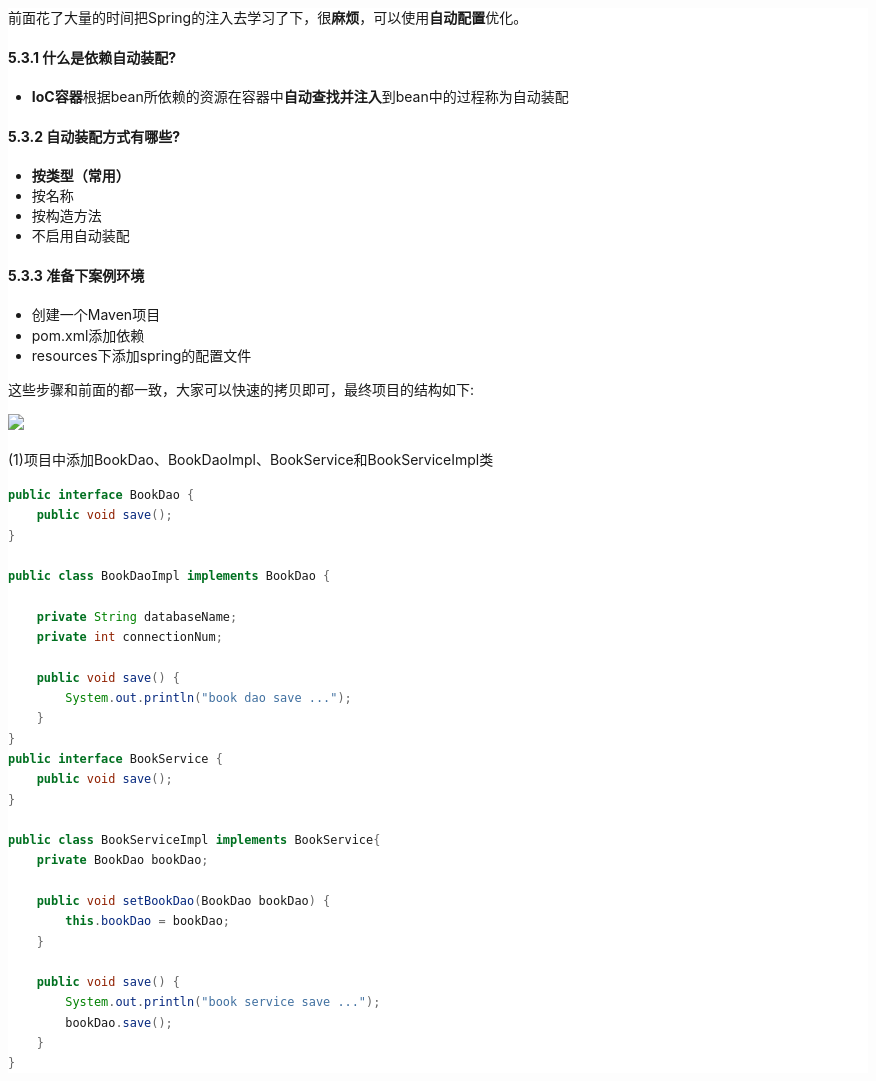 前面花了大量的时间把Spring的注入去学习了下，很**麻烦**，可以使用**自动配置**优化。

#### 5.3.1 什么是依赖自动装配?

-   **IoC容器**根据bean所依赖的资源在容器中**自动查找并注入**到bean中的过程称为自动装配

#### 5.3.2 自动装配方式有哪些?

-   **按类型（常用）**
-   按名称
-   按构造方法
-   不启用自动装配

#### 5.3.3 准备下案例环境

-   创建一个Maven项目
-   pom.xml添加依赖
-   resources下添加spring的配置文件

这些步骤和前面的都一致，大家可以快速的拷贝即可，最终项目的结构如下:

![](https://i-blog.csdnimg.cn/blog_migrate/30cf4bc22e0c80dd14f0563004fab66c.png)

(1)项目中添加BookDao、BookDaoImpl、BookService和BookServiceImpl类

```java
public interface BookDao {
    public void save();
}

public class BookDaoImpl implements BookDao {

    private String databaseName;
    private int connectionNum;

    public void save() {
        System.out.println("book dao save ...");
    }
}
public interface BookService {
    public void save();
}

public class BookServiceImpl implements BookService{
    private BookDao bookDao;

    public void setBookDao(BookDao bookDao) {
        this.bookDao = bookDao;
    }

    public void save() {
        System.out.println("book service save ...");
        bookDao.save();
    }
}
```
